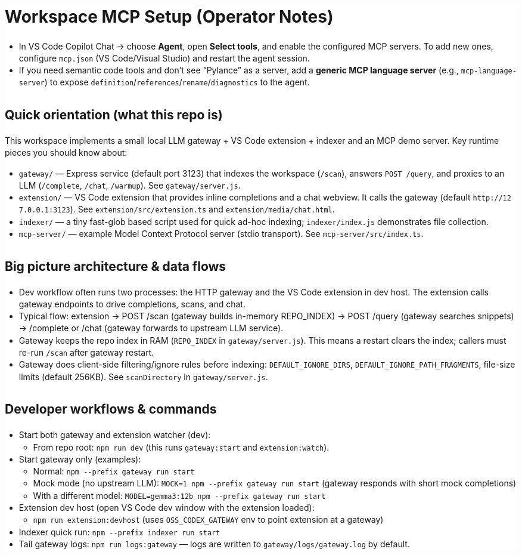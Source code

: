 
# Workspace MCP Setup (Operator Notes)

- In VS Code Copilot Chat → choose **Agent**, open **Select tools**, and enable the configured MCP servers. To add new ones, configure `mcp.json` (VS Code/Visual Studio) and restart the agent session.
- If you need semantic code tools and don’t see “Pylance” as a server, add a **generic MCP language server** (e.g., `mcp-language-server`) to expose `definition`/`references`/`rename`/`diagnostics` to the agent.


## Quick orientation (what this repo is)

This workspace implements a small local LLM gateway + VS Code extension + indexer and an MCP demo server.
Key runtime pieces you should know about:
- `gateway/` — Express service (default port 3123) that indexes the workspace (`/scan`), answers `POST /query`, and proxies to an LLM (`/complete`, `/chat`, `/warmup`). See `gateway/server.js`.
- `extension/` — VS Code extension that provides inline completions and a chat webview. It calls the gateway (default `http://127.0.0.1:3123`). See `extension/src/extension.ts` and `extension/media/chat.html`.
- `indexer/` — a tiny fast-glob based script used for quick ad-hoc indexing; `indexer/index.js` demonstrates file collection.
- `mcp-server/` — example Model Context Protocol server (stdio transport). See `mcp-server/src/index.ts`.

## Big picture architecture & data flows

- Dev workflow often runs two processes: the HTTP gateway and the VS Code extension in dev host. The extension calls gateway endpoints to drive completions, scans, and chat.
- Typical flow: extension -> POST /scan (gateway builds in-memory REPO_INDEX) -> POST /query (gateway searches snippets) -> /complete or /chat (gateway forwards to upstream LLM service).
- Gateway keeps the repo index in RAM (`REPO_INDEX` in `gateway/server.js`). This means a restart clears the index; callers must re-run `/scan` after gateway restart.
- Gateway does client-side filtering/ignore rules before indexing: `DEFAULT_IGNORE_DIRS`, `DEFAULT_IGNORE_PATH_FRAGMENTS`, file-size limits (default 256KB). See `scanDirectory` in `gateway/server.js`.

## Developer workflows & commands

- Start both gateway and extension watcher (dev):
  - From repo root: `npm run dev` (this runs `gateway:start` and `extension:watch`).
- Start gateway only (examples):
  - Normal: `npm --prefix gateway run start`
  - Mock mode (no upstream LLM): `MOCK=1 npm --prefix gateway run start` (gateway responds with short mock completions)
  - With a different model: `MODEL=gemma3:12b npm --prefix gateway run start`
- Extension dev host (open VS Code dev window with the extension loaded):
  - `npm run extension:devhost` (uses `OSS_CODEX_GATEWAY` env to point extension at a gateway)
- Indexer quick run: `npm --prefix indexer run start`
- Tail gateway logs: `npm run logs:gateway` — logs are written to `gateway/logs/gateway.log` by default.

